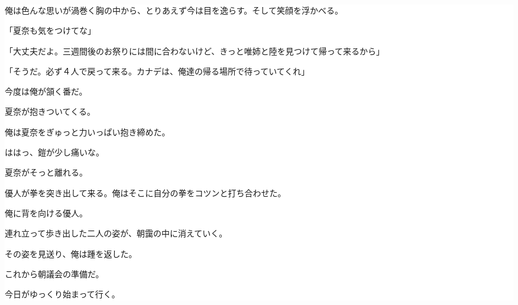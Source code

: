 </p>
 <p id="L209">
  俺は色んな思いが渦巻く胸の中から、とりあえず今は目を逸らす。そして笑顔を浮かべる。
 </p>
 <p id="L210">
  「夏奈も気をつけてな」
 </p>
 <p id="L211">
  「大丈夫だよ。三週間後のお祭りには間に合わないけど、きっと唯姉と陸を見つけて帰って来るから」
 </p>
 <p id="L212">
  「そうだ。必ず４人で戻って来る。カナデは、俺達の帰る場所で待っていてくれ」
 </p>
 <p id="L213">
  今度は俺が頷く番だ。
 </p>
 <p id="L214">
  夏奈が抱きついてくる。
 </p>
 <p id="L215">
  俺は夏奈をぎゅっと力いっぱい抱き締めた。
 </p>
 <p id="L216">
  ははっ、鎧が少し痛いな。
 </p>
 <p id="L217">
  夏奈がそっと離れる。
 </p>
 <p id="L218">
  優人が拳を突き出して来る。俺はそこに自分の拳をコツンと打ち合わせた。
 </p>
 <p id="L219">
  俺に背を向ける優人。
 </p>
 <p id="L220">
  連れ立って歩き出した二人の姿が、朝靄の中に消えていく。
 </p>
 <p id="L221">
  その姿を見送り、俺は踵を返した。
 </p>
 <p id="L222">
  これから朝議会の準備だ。
 </p>
 <p id="L223">
  今日がゆっくり始まって行く。
 </p>
</div>

